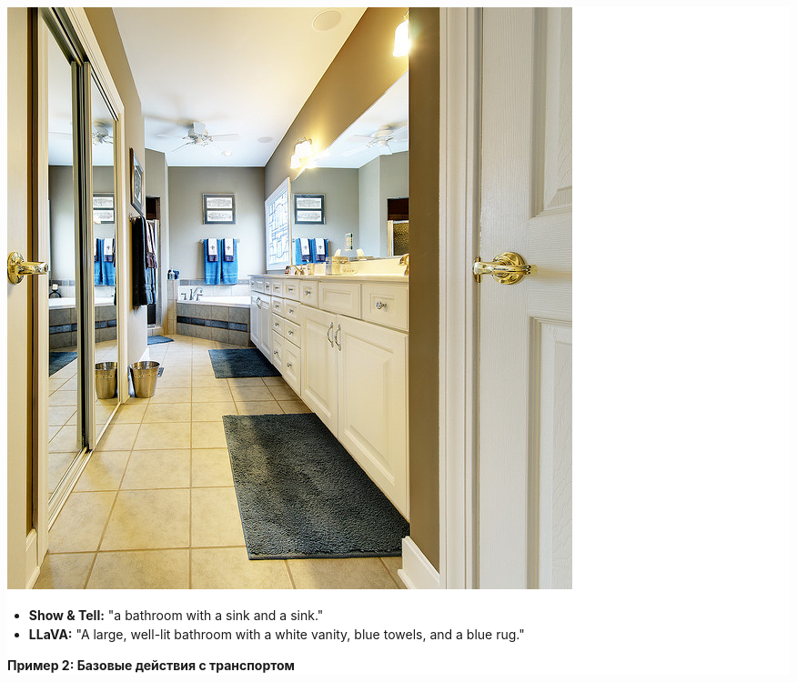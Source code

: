 ![Лыжник](Show_and_Tell/val/images/COCO_val2014_000000540186.jpg)

- **Show & Tell:** "a bathroom with a sink and a sink."
- **LLaVA:** "A large, well-lit bathroom with a white vanity, blue towels, and a blue rug."

**Пример 2: Базовые действия с транспортом**
